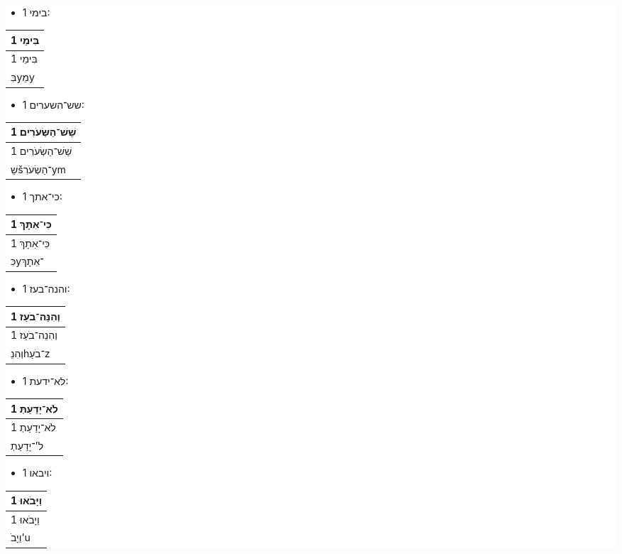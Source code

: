  * בימי 1: 

|בִּימֵי 1|
|-|
|בִּימֵי 1|
|בִּyמֵy|

 * שש־השערים 1: 

|שֵׁשׁ־הַשְּׂעֹרִים 1|
|-|
|שֵׁשׁ־הַשְׂעֹרִים 1|
|שֵׁš־הַשְׂעֹרִym|

 * כי־אתך 1: 

|כִּי־אִתָּךְ 1|
|-|
|כִּי־אִתָךְ 1|
|כִּy־אִתָךְ|

 * והנה־בעז 1: 

|וְהִנֵּה־בֹעַז 1|
|-|
|וְהִנֵה־בֹעַז 1|
|וְהִנֵh־בֹעַz|

 * לא־ידעת 1: 

|לֹא־יָדַעַתְּ 1|
|-|
|לֹא־יָדַעַתְ 1|
|לֹ'־יָדַעַתְ|

 * ויבאו 1: 

|וַיָּבֹאוּ 1|
|-|
|וַיָבֹאוּ 1|
|וַיָבֹ'u|
